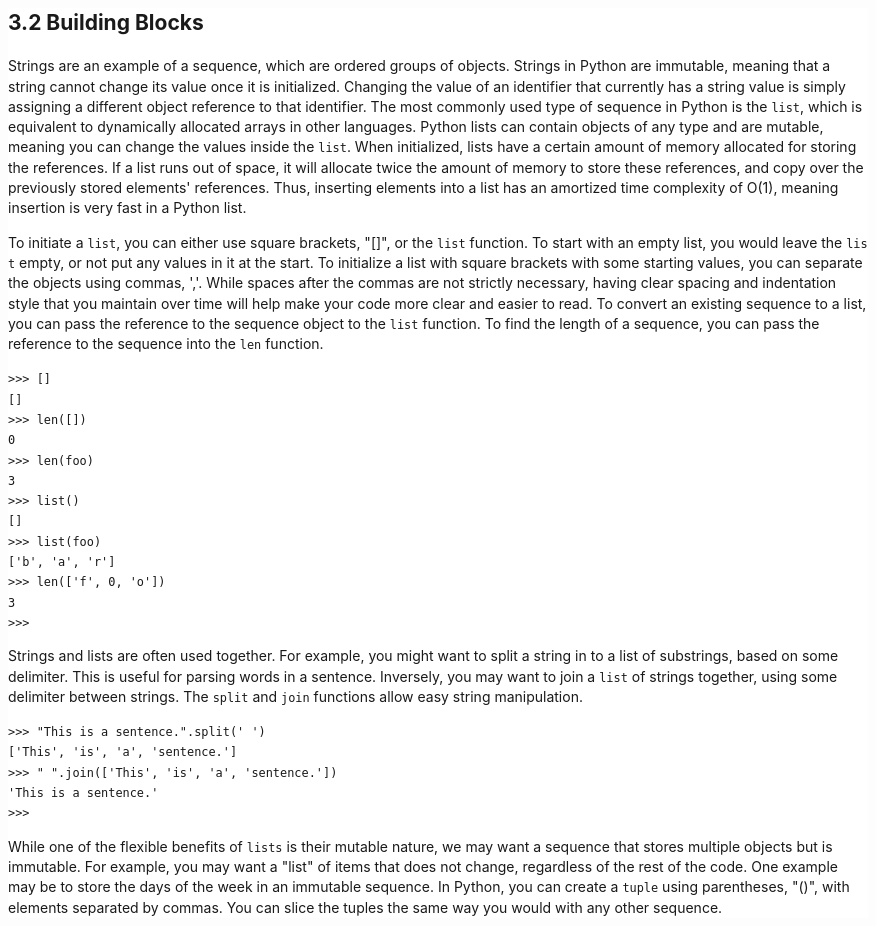 ## 3.2 Building Blocks

Strings are an example of a sequence, which are ordered groups of objects. Strings in Python are immutable, meaning that a string cannot change its value once it is initialized. Changing the value of an identifier that currently has a string value is simply assigning a different object reference to that identifier. The most commonly used type of sequence in Python is the `list`, which is equivalent to dynamically allocated arrays in other languages. Python lists can contain objects of any type and are mutable, meaning you can change the values inside the `list`. When initialized, lists have a certain amount of memory allocated for storing the references. If a list runs out of space, it will allocate twice the amount of memory to store these references, and copy over the previously stored elements' references. Thus, inserting elements into a list has an amortized time complexity of O(1), meaning insertion is very fast in a Python list.  

To initiate a `list`, you can either use square brackets, "[]", or the `list` function. To start with an empty list, you would leave the `list` empty, or not put any values in it at the start. To initialize a list with square brackets with some starting values, you can separate the objects using commas, ','. While spaces after the commas are not strictly necessary, having clear spacing and indentation style that you maintain over time will help make your code more clear and easier to read. To convert an existing sequence to a list, you can pass the reference to the sequence object to the `list` function. To find the length of a sequence, you can pass the reference to the sequence into the `len` function.  

```
>>> []
[]
>>> len([])
0
>>> len(foo)
3
>>> list()
[]
>>> list(foo)
['b', 'a', 'r']
>>> len(['f', 0, 'o'])
3
>>> 
```

Strings and lists are often used together. For example, you might want to split a string in to a list of substrings, based on some delimiter. This is useful for parsing words in a sentence. Inversely, you may want to join a `list` of strings together, using some delimiter between strings. The `split` and `join` functions allow easy string manipulation.  

```
>>> "This is a sentence.".split(' ')
['This', 'is', 'a', 'sentence.']
>>> " ".join(['This', 'is', 'a', 'sentence.'])
'This is a sentence.'
>>> 
```

While one of the flexible benefits of `lists` is their mutable nature, we may want a sequence that stores multiple objects but is immutable. For example, you may want a "list" of items that does not change, regardless of the rest of the code. One example may be to store the days of the week in an immutable sequence. In Python, you can create a `tuple` using parentheses, "()", with elements separated by commas. You can slice the tuples the same way you would with any other sequence.  
